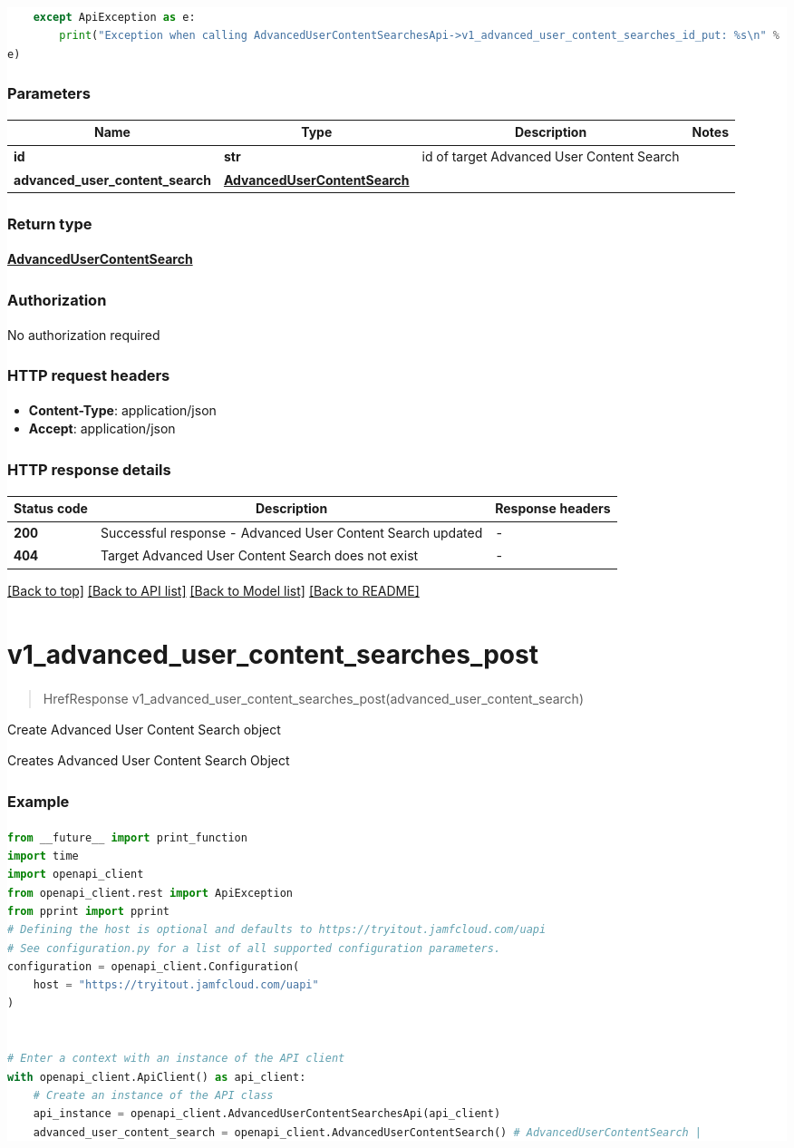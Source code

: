 ```python
    except ApiException as e:
        print("Exception when calling AdvancedUserContentSearchesApi->v1_advanced_user_content_searches_id_put: %s\n" % e)
```

### Parameters

Name | Type | Description  | Notes
------------- | ------------- | ------------- | -------------
 **id** | **str**| id of target Advanced User Content Search | 
 **advanced_user_content_search** | [**AdvancedUserContentSearch**](AdvancedUserContentSearch.md)|  | 

### Return type

[**AdvancedUserContentSearch**](AdvancedUserContentSearch.md)

### Authorization

No authorization required

### HTTP request headers

 - **Content-Type**: application/json
 - **Accept**: application/json

### HTTP response details
| Status code | Description | Response headers |
|-------------|-------------|------------------|
**200** | Successful response - Advanced User Content Search updated |  -  |
**404** | Target Advanced User Content Search does not exist |  -  |

[[Back to top]](#) [[Back to API list]](../README.md#documentation-for-api-endpoints) [[Back to Model list]](../README.md#documentation-for-models) [[Back to README]](../README.md)

# **v1_advanced_user_content_searches_post**
> HrefResponse v1_advanced_user_content_searches_post(advanced_user_content_search)

Create Advanced User Content Search object 

Creates Advanced User Content Search Object 

### Example

```python
from __future__ import print_function
import time
import openapi_client
from openapi_client.rest import ApiException
from pprint import pprint
# Defining the host is optional and defaults to https://tryitout.jamfcloud.com/uapi
# See configuration.py for a list of all supported configuration parameters.
configuration = openapi_client.Configuration(
    host = "https://tryitout.jamfcloud.com/uapi"
)


# Enter a context with an instance of the API client
with openapi_client.ApiClient() as api_client:
    # Create an instance of the API class
    api_instance = openapi_client.AdvancedUserContentSearchesApi(api_client)
    advanced_user_content_search = openapi_client.AdvancedUserContentSearch() # AdvancedUserContentSearch | 

```